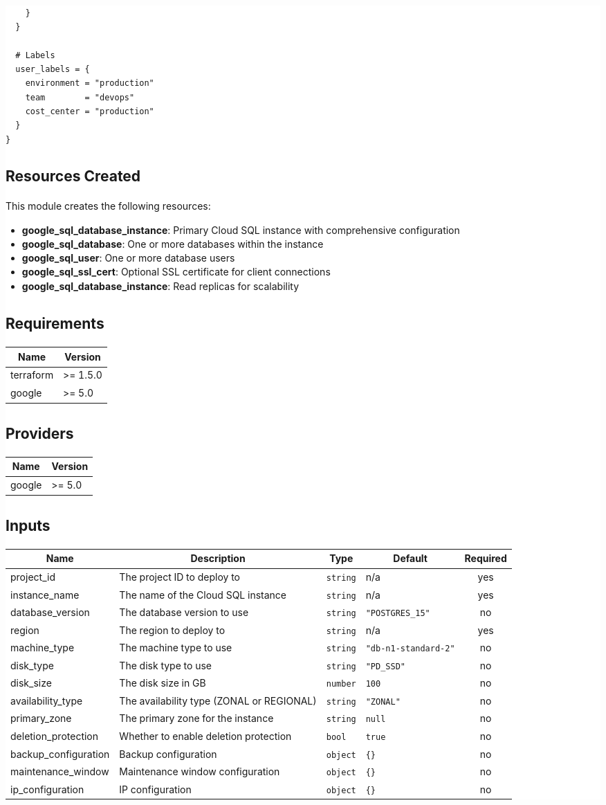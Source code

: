 ```hcl
    }
  }

  # Labels
  user_labels = {
    environment = "production"
    team        = "devops"
    cost_center = "production"
  }
}
```

## Resources Created

This module creates the following resources:

- **google_sql_database_instance**: Primary Cloud SQL instance with comprehensive configuration
- **google_sql_database**: One or more databases within the instance
- **google_sql_user**: One or more database users
- **google_sql_ssl_cert**: Optional SSL certificate for client connections
- **google_sql_database_instance**: Read replicas for scalability

## Requirements

| Name | Version |
|------|---------|
| terraform | >= 1.5.0 |
| google | >= 5.0 |

## Providers

| Name | Version |
|------|---------|
| google | >= 5.0 |

## Inputs

| Name | Description | Type | Default | Required |
|------|-------------|------|---------|:--------:|
| project_id | The project ID to deploy to | `string` | n/a | yes |
| instance_name | The name of the Cloud SQL instance | `string` | n/a | yes |
| database_version | The database version to use | `string` | `"POSTGRES_15"` | no |
| region | The region to deploy to | `string` | n/a | yes |
| machine_type | The machine type to use | `string` | `"db-n1-standard-2"` | no |
| disk_type | The disk type to use | `string` | `"PD_SSD"` | no |
| disk_size | The disk size in GB | `number` | `100` | no |
| availability_type | The availability type (ZONAL or REGIONAL) | `string` | `"ZONAL"` | no |
| primary_zone | The primary zone for the instance | `string` | `null` | no |
| deletion_protection | Whether to enable deletion protection | `bool` | `true` | no |
| backup_configuration | Backup configuration | `object` | `{}` | no |
| maintenance_window | Maintenance window configuration | `object` | `{}` | no |
| ip_configuration | IP configuration | `object` | `{}` | no |